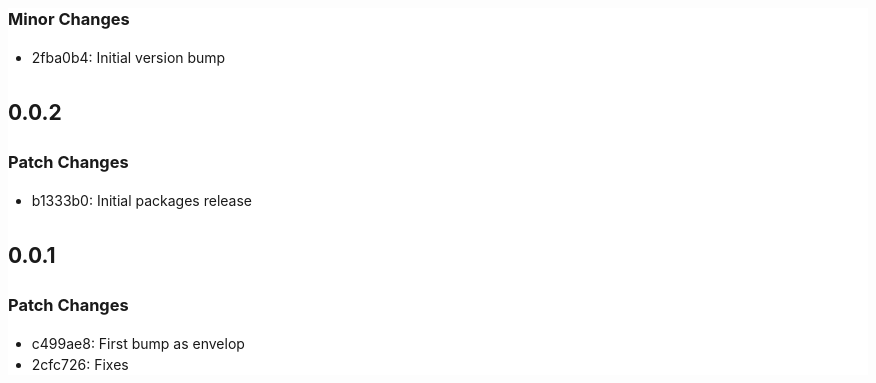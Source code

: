 ### Minor Changes

- 2fba0b4: Initial version bump

## 0.0.2

### Patch Changes

- b1333b0: Initial packages release

## 0.0.1

### Patch Changes

- c499ae8: First bump as envelop
- 2cfc726: Fixes
